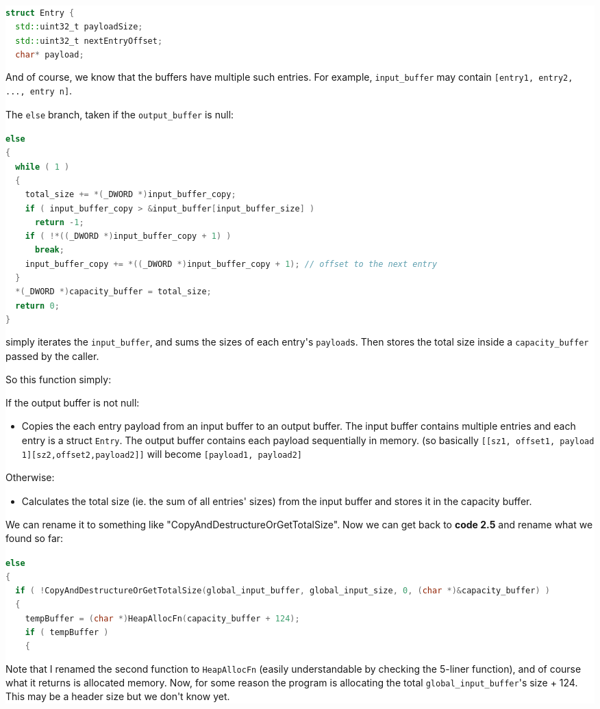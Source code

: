 ```cpp
struct Entry {
  std::uint32_t payloadSize;
  std::uint32_t nextEntryOffset;
  char* payload;
```
And of course, we know that the buffers have multiple such entries. For example, `input_buffer` may contain `[entry1, entry2, ..., entry n]`.

The `else` branch, taken if the `output_buffer` is null:
```cpp
else
{
  while ( 1 )
  {
    total_size += *(_DWORD *)input_buffer_copy;
    if ( input_buffer_copy > &input_buffer[input_buffer_size] )
      return -1;
    if ( !*((_DWORD *)input_buffer_copy + 1) )
      break;
    input_buffer_copy += *((_DWORD *)input_buffer_copy + 1); // offset to the next entry
  }
  *(_DWORD *)capacity_buffer = total_size;
  return 0;
}
```
simply iterates the `input_buffer`, and sums the sizes of each entry's `payload`s. Then stores the total size inside a `capacity_buffer` passed by the caller.

So this function simply:

If the output buffer is not null:
- Copies the each entry payload from an input buffer to an output buffer. The input buffer contains multiple entries and each entry is a struct `Entry`.
  The output buffer contains each payload sequentially in memory. (so basically `[[sz1, offset1, payload1][sz2,offset2,payload2]]` will become `[payload1, payload2]`

Otherwise:
- Calculates the total size (ie. the sum of all entries' sizes) from the input buffer and stores it in the capacity buffer.

We can rename it to something like "CopyAndDestructureOrGetTotalSize". Now we can get back to **code 2.5** and rename what we found so far:
```cpp
else
{
  if ( !CopyAndDestructureOrGetTotalSize(global_input_buffer, global_input_size, 0, (char *)&capacity_buffer) )
  {
    tempBuffer = (char *)HeapAllocFn(capacity_buffer + 124);
    if ( tempBuffer )
    {
```
Note that I renamed the second function to `HeapAllocFn` (easily understandable by checking the 5-liner function), and of course what it returns is allocated memory.
Now, for some reason the program is allocating the total `global_input_buffer`'s size + 124. This may be a header size but we don't know yet.
